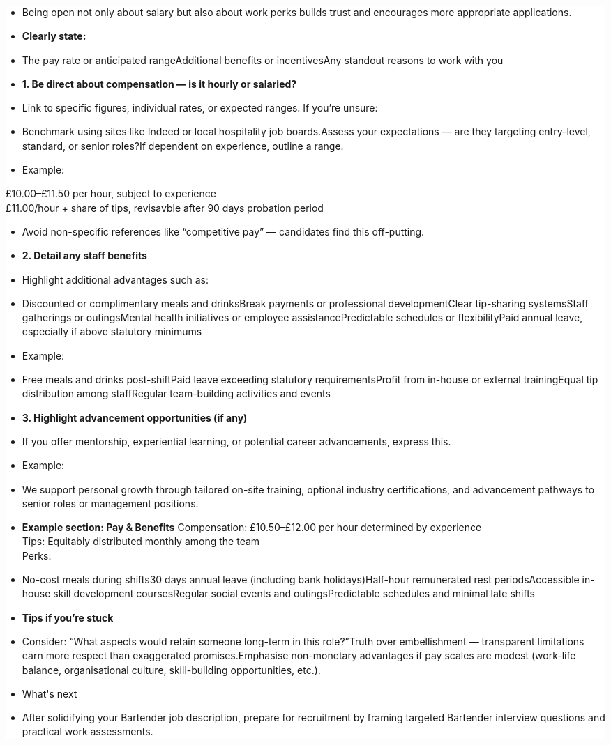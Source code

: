 - Being open not only about salary but also about work perks builds trust and encourages more appropriate applications.

- **Clearly state:**

- The pay rate or anticipated rangeAdditional benefits or incentivesAny standout reasons to work with you

- **1. Be direct about compensation — is it hourly or salaried?**

- Link to specific figures, individual rates, or expected ranges. If you’re unsure:

- Benchmark using sites like Indeed or local hospitality job boards.Assess your expectations — are they targeting entry-level, standard, or senior roles?If dependent on experience, outline a range.

- Example:

£10.00–£11.50 per hour, subject to experience  
£11.00/hour + share of tips, revisavble after 90 days probation period
- Avoid non-specific references like “competitive pay” — candidates find this off-putting.

- **2. Detail any staff benefits**

- Highlight additional advantages such as:

- Discounted or complimentary meals and drinksBreak payments or professional developmentClear tip-sharing systemsStaff gatherings or outingsMental health initiatives or employee assistancePredictable schedules or flexibilityPaid annual leave, especially if above statutory minimums

- Example:

- Free meals and drinks post-shiftPaid leave exceeding statutory requirementsProfit from in-house or external trainingEqual tip distribution among staffRegular team-building activities and events

- **3. Highlight advancement opportunities (if any)**

- If you offer mentorship, experiential learning, or potential career advancements, express this.

- Example:

- We support personal growth through tailored on-site training, optional industry certifications, and advancement pathways to senior roles or management positions.

- **Example section: Pay &amp; Benefits**
Compensation: £10.50–£12.00 per hour determined by experience  
Tips: Equitably distributed monthly among the team  
Perks:
- No-cost meals during shifts30 days annual leave (including bank holidays)Half-hour remunerated rest periodsAccessible in-house skill development coursesRegular social events and outingsPredictable schedules and minimal late shifts

- **Tips if you’re stuck**

- Consider: “What aspects would retain someone long-term in this role?”Truth over embellishment — transparent limitations earn more respect than exaggerated promises.Emphasise non-monetary advantages if pay scales are modest (work-life balance, organisational culture, skill-building opportunities, etc.).

- What's next

- After solidifying your Bartender job description, prepare for recruitment by framing targeted Bartender interview questions and practical work assessments.&nbsp;
